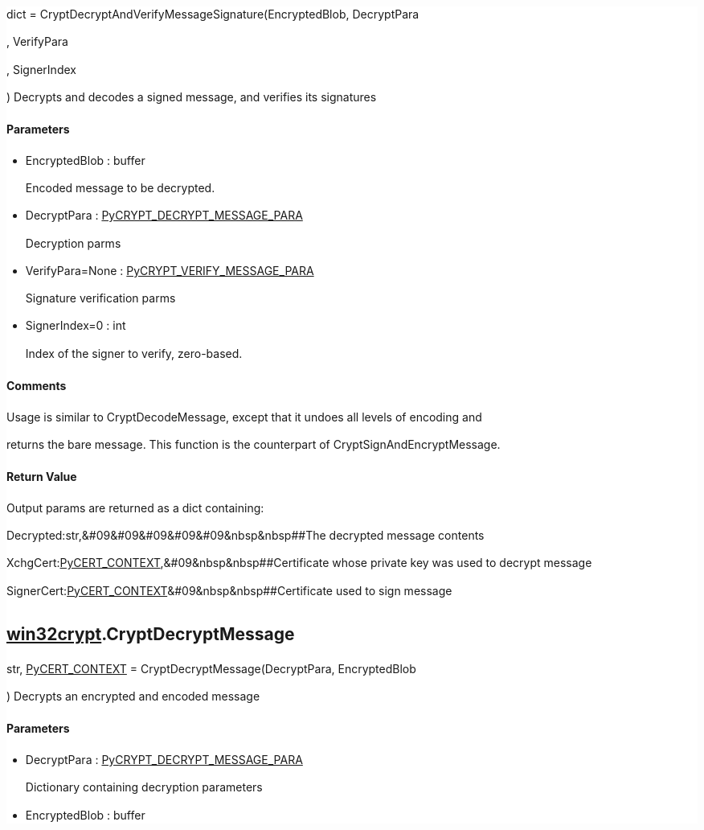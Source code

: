 dict = CryptDecryptAndVerifyMessageSignature\(EncryptedBlob, DecryptPara

, VerifyPara

, SignerIndex

\)
Decrypts and decodes a signed message, and verifies its signatures

#### Parameters

  - EncryptedBlob : buffer

    Encoded message to be decrypted\.

  - DecryptPara : [PyCRYPT\_DECRYPT\_MESSAGE\_PARA](PyCRYPT.md#pycryptdecrypt_message_para)

    Decryption parms

  - VerifyPara=None : [PyCRYPT\_VERIFY\_MESSAGE\_PARA](PyCRYPT.md#pycryptverify_message_para)

    Signature verification parms

  - SignerIndex=0 : int

    Index of the signer to verify, zero-based\.

#### Comments

Usage is similar to CryptDecodeMessage, except that it undoes all levels of encoding and 

returns the bare message\.   This function is the counterpart of CryptSignAndEncryptMessage\.

#### Return Value
Output params are returned as a dict containing: 

Decrypted:str,&\#09&\#09&\#09&\#09&\#09&nbsp&nbsp\#\#The decrypted message contents 

XchgCert:[PyCERT\_CONTEXT](PyCERT.md#pycertcontext),&\#09&nbsp&nbsp\#\#Certificate whose private key was used to decrypt message 

SignerCert:[PyCERT\_CONTEXT](PyCERT.md#pycertcontext)&\#09&nbsp&nbsp\#\#Certificate used to sign message


## [win32crypt](win32crypt.md#win32crypt)\.CryptDecryptMessage

str, [PyCERT\_CONTEXT](PyCERT.md#pycertcontext) = CryptDecryptMessage\(DecryptPara, EncryptedBlob

\)
Decrypts an encrypted and encoded message

#### Parameters

  - DecryptPara : [PyCRYPT\_DECRYPT\_MESSAGE\_PARA](PyCRYPT.md#pycryptdecrypt_message_para)

    Dictionary containing decryption parameters

  - EncryptedBlob : buffer
